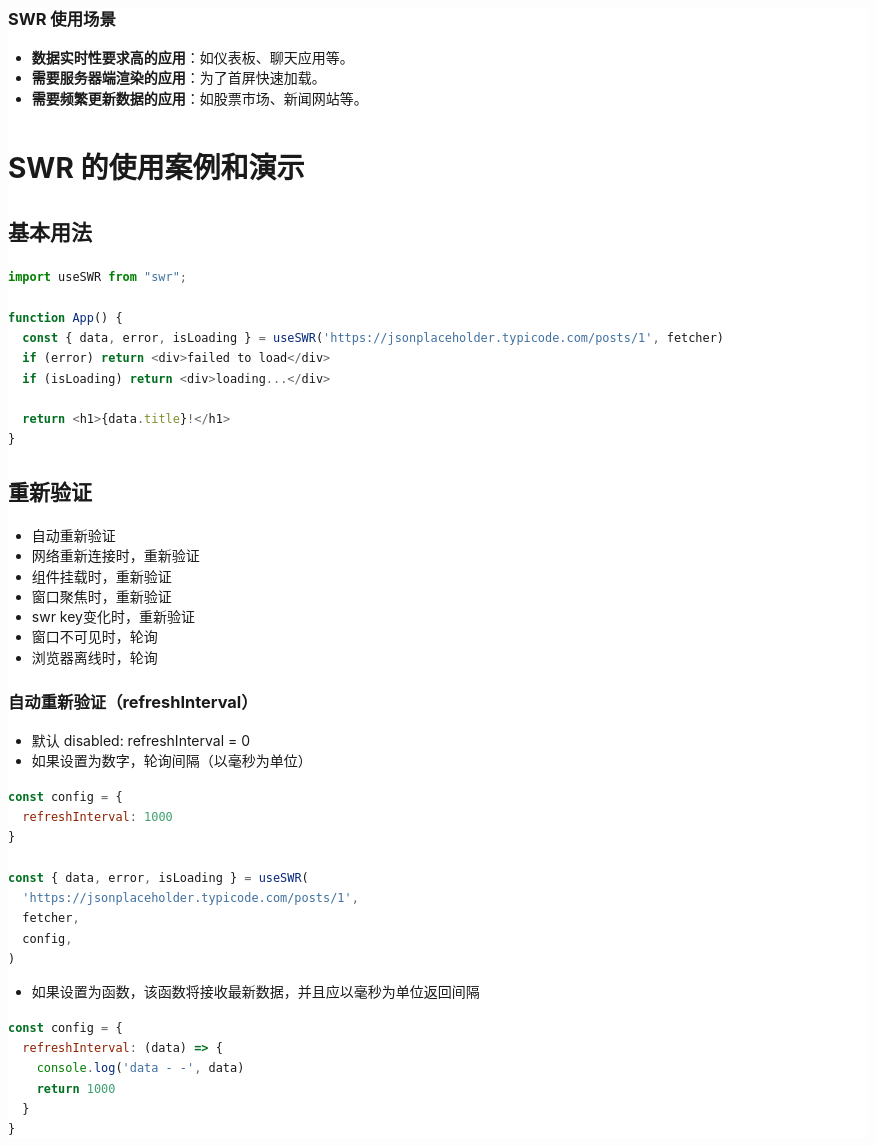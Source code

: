 ### SWR 使用场景

- **数据实时性要求高的应用**：如仪表板、聊天应用等。
- **需要服务器端渲染的应用**：为了首屏快速加载。
- **需要频繁更新数据的应用**：如股票市场、新闻网站等。

# **SWR 的使用案例和演示**
## 基本用法
```javascript
import useSWR from "swr";

function App() {
  const { data, error, isLoading } = useSWR('https://jsonplaceholder.typicode.com/posts/1', fetcher)
  if (error) return <div>failed to load</div>
  if (isLoading) return <div>loading...</div>

  return <h1>{data.title}!</h1>
}
```
## 重新验证

- 自动重新验证
- 网络重新连接时，重新验证
- 组件挂载时，重新验证
- 窗口聚焦时，重新验证
- swr key变化时，重新验证
- 窗口不可见时，轮询
- 浏览器离线时，轮询

### 自动重新验证（refreshInterval）

- 默认 disabled: refreshInterval = 0
- 如果设置为数字，轮询间隔（以毫秒为单位）
```javascript
const config = {
  refreshInterval: 1000
}

const { data, error, isLoading } = useSWR(
  'https://jsonplaceholder.typicode.com/posts/1',
  fetcher,
  config,
)
```

- 如果设置为函数，该函数将接收最新数据，并且应以毫秒为单位返回间隔
```javascript
const config = {
  refreshInterval: (data) => {
    console.log('data - -', data)
    return 1000
  }
}
```
